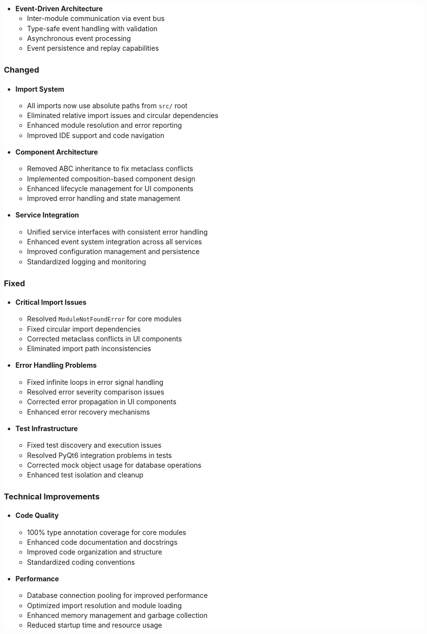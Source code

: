 - **Event-Driven Architecture**
  - Inter-module communication via event bus
  - Type-safe event handling with validation
  - Asynchronous event processing
  - Event persistence and replay capabilities

### Changed
- **Import System**
  - All imports now use absolute paths from `src/` root
  - Eliminated relative import issues and circular dependencies
  - Enhanced module resolution and error reporting
  - Improved IDE support and code navigation

- **Component Architecture**
  - Removed ABC inheritance to fix metaclass conflicts
  - Implemented composition-based component design
  - Enhanced lifecycle management for UI components
  - Improved error handling and state management

- **Service Integration**
  - Unified service interfaces with consistent error handling
  - Enhanced event system integration across all services
  - Improved configuration management and persistence
  - Standardized logging and monitoring

### Fixed
- **Critical Import Issues**
  - Resolved `ModuleNotFoundError` for core modules
  - Fixed circular import dependencies
  - Corrected metaclass conflicts in UI components
  - Eliminated import path inconsistencies

- **Error Handling Problems**
  - Fixed infinite loops in error signal handling
  - Resolved error severity comparison issues
  - Corrected error propagation in UI components
  - Enhanced error recovery mechanisms

- **Test Infrastructure**
  - Fixed test discovery and execution issues
  - Resolved PyQt6 integration problems in tests
  - Corrected mock object usage for database operations
  - Enhanced test isolation and cleanup

### Technical Improvements
- **Code Quality**
  - 100% type annotation coverage for core modules
  - Enhanced code documentation and docstrings
  - Improved code organization and structure
  - Standardized coding conventions

- **Performance**
  - Database connection pooling for improved performance
  - Optimized import resolution and module loading
  - Enhanced memory management and garbage collection
  - Reduced startup time and resource usage
